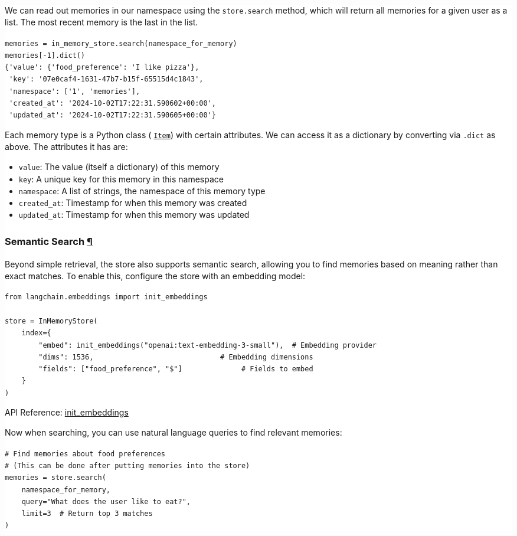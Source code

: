 We can read out memories in our namespace using the `store.search` method, which will return all memories for a given user as a list. The most recent memory is the last in the list.

```md-code__content
memories = in_memory_store.search(namespace_for_memory)
memories[-1].dict()
{'value': {'food_preference': 'I like pizza'},
 'key': '07e0caf4-1631-47b7-b15f-65515d4c1843',
 'namespace': ['1', 'memories'],
 'created_at': '2024-10-02T17:22:31.590602+00:00',
 'updated_at': '2024-10-02T17:22:31.590605+00:00'}

```

Each memory type is a Python class ( [`Item`](https://langchain-ai.github.io/langgraph/reference/store/#langgraph.store.base.Item)) with certain attributes. We can access it as a dictionary by converting via `.dict` as above.
The attributes it has are:

- `value`: The value (itself a dictionary) of this memory
- `key`: A unique key for this memory in this namespace
- `namespace`: A list of strings, the namespace of this memory type
- `created_at`: Timestamp for when this memory was created
- `updated_at`: Timestamp for when this memory was updated

### Semantic Search [¶](https://langchain-ai.github.io/langgraph/concepts/persistence/\#semantic-search "Permanent link")

Beyond simple retrieval, the store also supports semantic search, allowing you to find memories based on meaning rather than exact matches. To enable this, configure the store with an embedding model:

```md-code__content
from langchain.embeddings import init_embeddings

store = InMemoryStore(
    index={
        "embed": init_embeddings("openai:text-embedding-3-small"),  # Embedding provider
        "dims": 1536,                              # Embedding dimensions
        "fields": ["food_preference", "$"]              # Fields to embed
    }
)

```

API Reference: [init\_embeddings](https://python.langchain.com/api_reference/langchain/embeddings/langchain.embeddings.base.init_embeddings.html)

Now when searching, you can use natural language queries to find relevant memories:

```md-code__content
# Find memories about food preferences
# (This can be done after putting memories into the store)
memories = store.search(
    namespace_for_memory,
    query="What does the user like to eat?",
    limit=3  # Return top 3 matches
)

```
